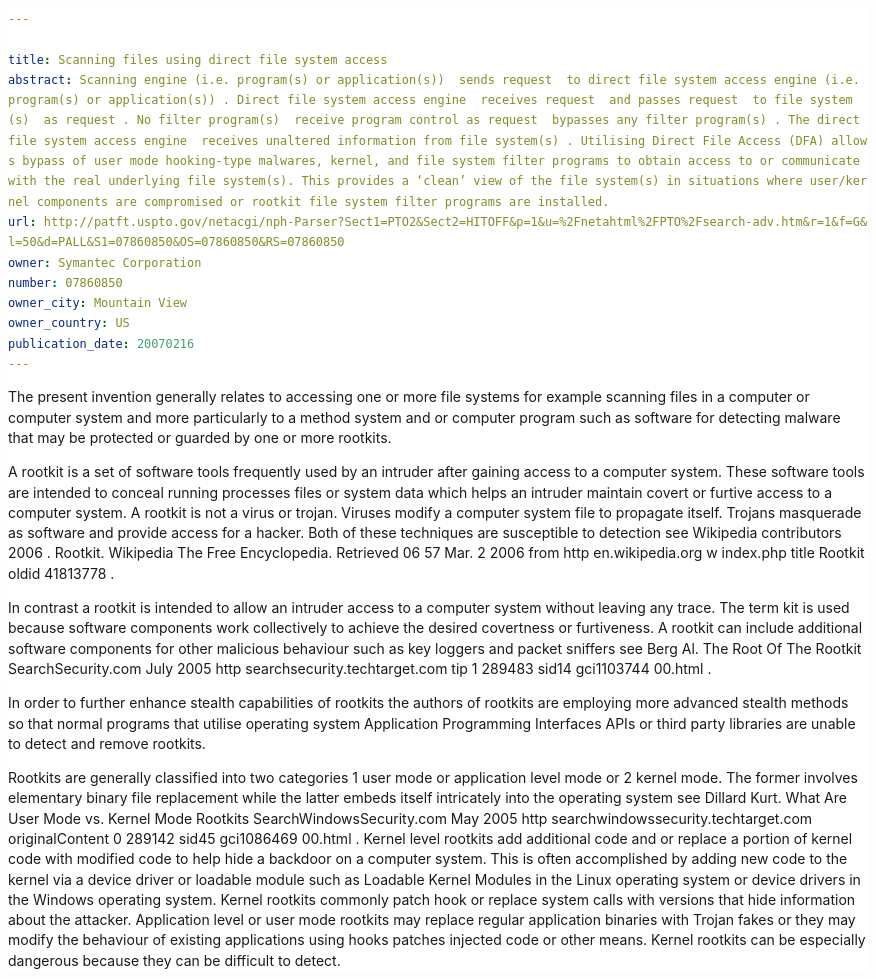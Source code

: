 ```yaml
---

title: Scanning files using direct file system access
abstract: Scanning engine (i.e. program(s) or application(s))  sends request  to direct file system access engine (i.e. program(s) or application(s)) . Direct file system access engine  receives request  and passes request  to file system(s)  as request . No filter program(s)  receive program control as request  bypasses any filter program(s) . The direct file system access engine  receives unaltered information from file system(s) . Utilising Direct File Access (DFA) allows bypass of user mode hooking-type malwares, kernel, and file system filter programs to obtain access to or communicate with the real underlying file system(s). This provides a ‘clean’ view of the file system(s) in situations where user/kernel components are compromised or rootkit file system filter programs are installed.
url: http://patft.uspto.gov/netacgi/nph-Parser?Sect1=PTO2&Sect2=HITOFF&p=1&u=%2Fnetahtml%2FPTO%2Fsearch-adv.htm&r=1&f=G&l=50&d=PALL&S1=07860850&OS=07860850&RS=07860850
owner: Symantec Corporation
number: 07860850
owner_city: Mountain View
owner_country: US
publication_date: 20070216
---
```

The present invention generally relates to accessing one or more file systems for example scanning files in a computer or computer system and more particularly to a method system and or computer program such as software for detecting malware that may be protected or guarded by one or more rootkits.

A rootkit is a set of software tools frequently used by an intruder after gaining access to a computer system. These software tools are intended to conceal running processes files or system data which helps an intruder maintain covert or furtive access to a computer system. A rootkit is not a virus or trojan. Viruses modify a computer system file to propagate itself. Trojans masquerade as software and provide access for a hacker. Both of these techniques are susceptible to detection see Wikipedia contributors 2006 . Rootkit. Wikipedia The Free Encyclopedia. Retrieved 06 57 Mar. 2 2006 from http en.wikipedia.org w index.php title Rootkit oldid 41813778 .

In contrast a rootkit is intended to allow an intruder access to a computer system without leaving any trace. The term kit is used because software components work collectively to achieve the desired covertness or furtiveness. A rootkit can include additional software components for other malicious behaviour such as key loggers and packet sniffers see Berg Al. The Root Of The Rootkit SearchSecurity.com July 2005 http searchsecurity.techtarget.com tip 1 289483 sid14 gci1103744 00.html .

In order to further enhance stealth capabilities of rootkits the authors of rootkits are employing more advanced stealth methods so that normal programs that utilise operating system Application Programming Interfaces APIs or third party libraries are unable to detect and remove rootkits.

Rootkits are generally classified into two categories 1 user mode or application level mode or 2 kernel mode. The former involves elementary binary file replacement while the latter embeds itself intricately into the operating system see Dillard Kurt. What Are User Mode vs. Kernel Mode Rootkits SearchWindowsSecurity.com May 2005 http searchwindowssecurity.techtarget.com originalContent 0 289142 sid45 gci1086469 00.html . Kernel level rootkits add additional code and or replace a portion of kernel code with modified code to help hide a backdoor on a computer system. This is often accomplished by adding new code to the kernel via a device driver or loadable module such as Loadable Kernel Modules in the Linux operating system or device drivers in the Windows operating system. Kernel rootkits commonly patch hook or replace system calls with versions that hide information about the attacker. Application level or user mode rootkits may replace regular application binaries with Trojan fakes or they may modify the behaviour of existing applications using hooks patches injected code or other means. Kernel rootkits can be especially dangerous because they can be difficult to detect.

